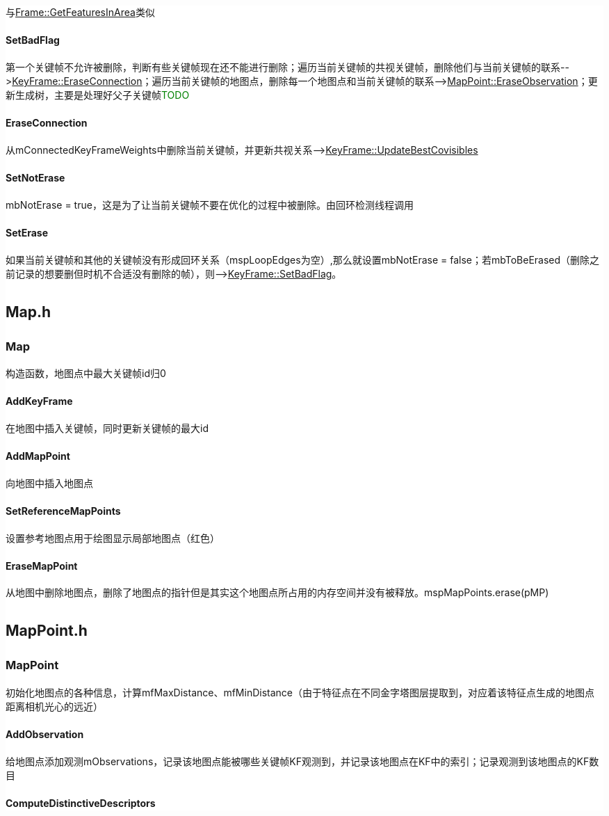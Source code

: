 与[Frame::GetFeaturesInArea](####GetFeaturesInArea)类似

#### SetBadFlag

第一个关键帧不允许被删除，判断有些关键帧现在还不能进行删除；遍历当前关键帧的共视关键帧，删除他们与当前关键帧的联系-->[KeyFrame::EraseConnection](####EraseConnection)；遍历当前关键帧的地图点，删除每一个地图点和当前关键帧的联系-->[MapPoint::EraseObservation](####EraseObservation)；更新生成树，主要是处理好父子关键帧<font color=Green>TODO</font>

#### EraseConnection

从mConnectedKeyFrameWeights中删除当前关键帧，并更新共视关系-->[KeyFrame::UpdateBestCovisibles](####UpdateBestCovisibles)

#### SetNotErase

mbNotErase = true，这是为了让当前关键帧不要在优化的过程中被删除。由回环检测线程调用

#### SetErase

如果当前关键帧和其他的关键帧没有形成回环关系（mspLoopEdges为空）,那么就设置mbNotErase = false；若mbToBeErased（删除之前记录的想要删但时机不合适没有删除的帧），则-->[KeyFrame::SetBadFlag](####SetBadFlag)。

## Map.h

### Map

构造函数，地图点中最大关键帧id归0

#### AddKeyFrame

在地图中插入关键帧，同时更新关键帧的最大id

#### AddMapPoint

向地图中插入地图点

#### SetReferenceMapPoints

设置参考地图点用于绘图显示局部地图点（红色）

#### EraseMapPoint

从地图中删除地图点，删除了地图点的指针但是其实这个地图点所占用的内存空间并没有被释放。mspMapPoints.erase(pMP)

## MapPoint.h

### MapPoint

初始化地图点的各种信息，计算mfMaxDistance、mfMinDistance（由于特征点在不同金字塔图层提取到，对应着该特征点生成的地图点距离相机光心的远近）

#### AddObservation

给地图点添加观测mObservations，记录该地图点能被哪些关键帧KF观测到，并记录该地图点在KF中的索引；记录观测到该地图点的KF数目

#### ComputeDistinctiveDescriptors
